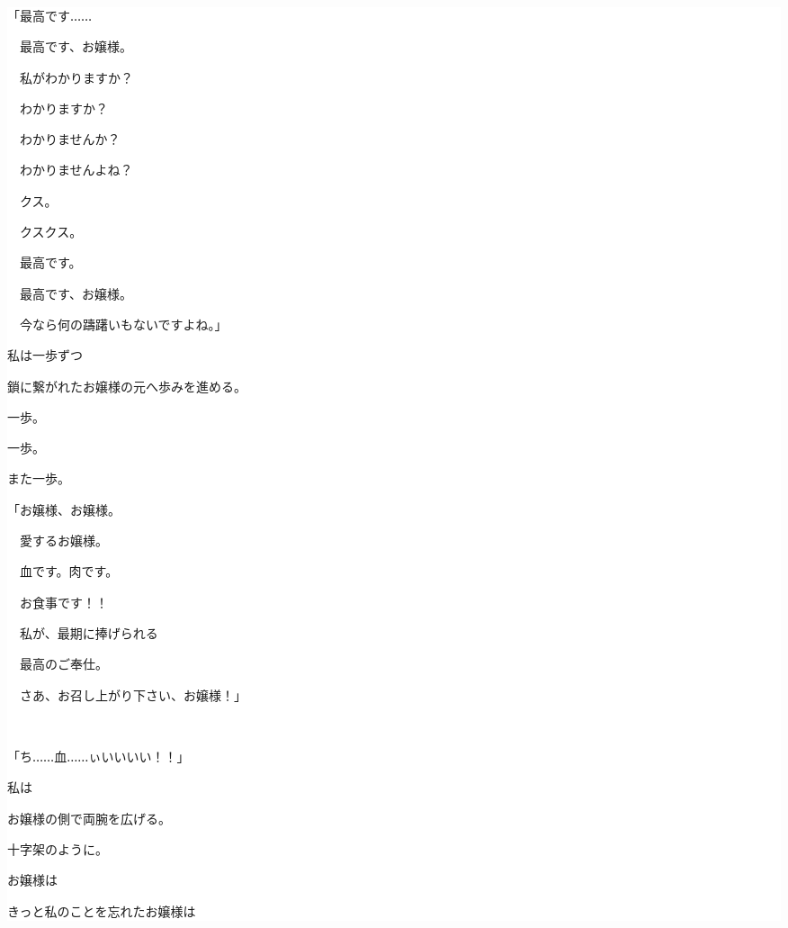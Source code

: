 
「最高です……

&emsp;最高です、お嬢様。

&emsp;私がわかりますか？

&emsp;わかりますか？

&emsp;わかりませんか？

&emsp;わかりませんよね？

&emsp;クス。

&emsp;クスクス。

&emsp;最高です。

&emsp;最高です、お嬢様。

&emsp;今なら何の躊躇いもないですよね。」



私は一歩ずつ

鎖に繋がれたお嬢様の元へ歩みを進める。

一歩。

一歩。

また一歩。



「お嬢様、お嬢様。

&emsp;愛するお嬢様。

&emsp;血です。肉です。

&emsp;お食事です！！

&emsp;私が、最期に捧げられる

&emsp;最高のご奉仕。

&emsp;さあ、お召し上がり下さい、お嬢様！」

&emsp;

「ち……血……ぃいいいい！！」



私は

お嬢様の側で両腕を広げる。

十字架のように。



お嬢様は

きっと私のことを忘れたお嬢様は
